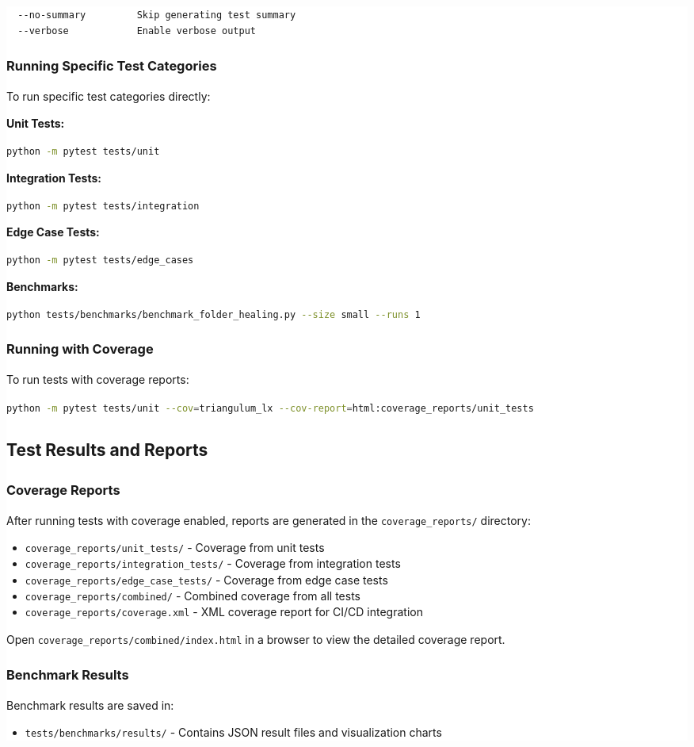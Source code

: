 ```
  --no-summary         Skip generating test summary
  --verbose            Enable verbose output
```

### Running Specific Test Categories

To run specific test categories directly:

**Unit Tests:**
```bash
python -m pytest tests/unit
```

**Integration Tests:**
```bash
python -m pytest tests/integration
```

**Edge Case Tests:**
```bash
python -m pytest tests/edge_cases
```

**Benchmarks:**
```bash
python tests/benchmarks/benchmark_folder_healing.py --size small --runs 1
```

### Running with Coverage

To run tests with coverage reports:

```bash
python -m pytest tests/unit --cov=triangulum_lx --cov-report=html:coverage_reports/unit_tests
```

## Test Results and Reports

### Coverage Reports

After running tests with coverage enabled, reports are generated in the `coverage_reports/` directory:

- `coverage_reports/unit_tests/` - Coverage from unit tests
- `coverage_reports/integration_tests/` - Coverage from integration tests
- `coverage_reports/edge_case_tests/` - Coverage from edge case tests
- `coverage_reports/combined/` - Combined coverage from all tests
- `coverage_reports/coverage.xml` - XML coverage report for CI/CD integration

Open `coverage_reports/combined/index.html` in a browser to view the detailed coverage report.

### Benchmark Results

Benchmark results are saved in:

- `tests/benchmarks/results/` - Contains JSON result files and visualization charts
